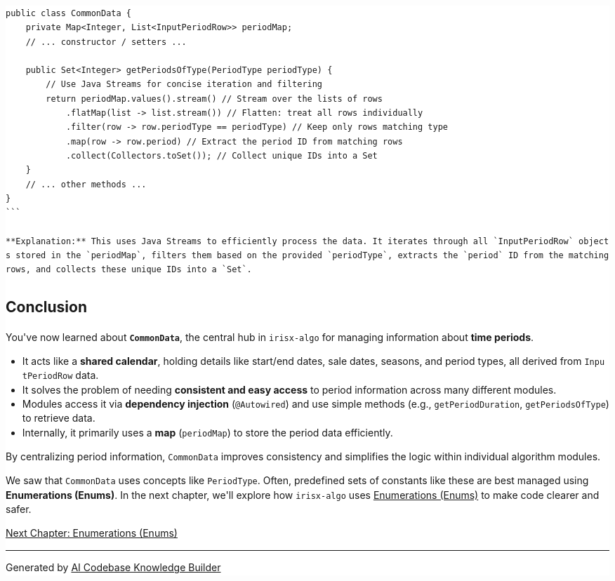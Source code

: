     public class CommonData {
        private Map<Integer, List<InputPeriodRow>> periodMap;
        // ... constructor / setters ...

        public Set<Integer> getPeriodsOfType(PeriodType periodType) {
            // Use Java Streams for concise iteration and filtering
            return periodMap.values().stream() // Stream over the lists of rows
                .flatMap(list -> list.stream()) // Flatten: treat all rows individually
                .filter(row -> row.periodType == periodType) // Keep only rows matching type
                .map(row -> row.period) // Extract the period ID from matching rows
                .collect(Collectors.toSet()); // Collect unique IDs into a Set
        }
        // ... other methods ...
    }
    ```

    **Explanation:** This uses Java Streams to efficiently process the data. It iterates through all `InputPeriodRow` objects stored in the `periodMap`, filters them based on the provided `periodType`, extracts the `period` ID from the matching rows, and collects these unique IDs into a `Set`.

## Conclusion

You've now learned about **`CommonData`**, the central hub in `irisx-algo` for managing information about **time periods**.

*   It acts like a **shared calendar**, holding details like start/end dates, sale dates, seasons, and period types, all derived from `InputPeriodRow` data.
*   It solves the problem of needing **consistent and easy access** to period information across many different modules.
*   Modules access it via **dependency injection** (`@Autowired`) and use simple methods (e.g., `getPeriodDuration`, `getPeriodsOfType`) to retrieve data.
*   Internally, it primarily uses a **map** (`periodMap`) to store the period data efficiently.

By centralizing period information, `CommonData` improves consistency and simplifies the logic within individual algorithm modules.

We saw that `CommonData` uses concepts like `PeriodType`. Often, predefined sets of constants like these are best managed using **Enumerations (Enums)**. In the next chapter, we'll explore how `irisx-algo` uses [Enumerations (Enums)](07_enumerations__enums__.md) to make code clearer and safer.

[Next Chapter: Enumerations (Enums)](07_enumerations__enums__.md)

---

Generated by [AI Codebase Knowledge Builder](https://github.com/The-Pocket/Tutorial-Codebase-Knowledge)